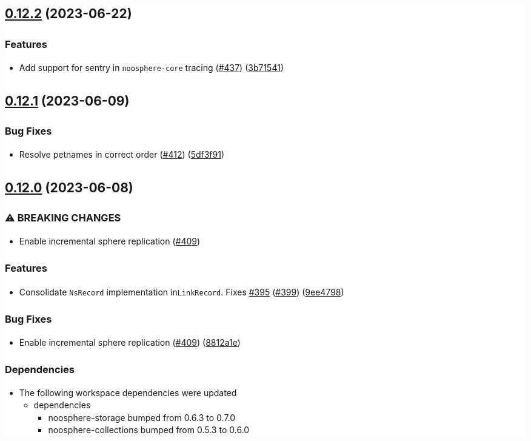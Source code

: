 ## [0.12.2](https://github.com/subconsciousnetwork/noosphere/compare/noosphere-core-v0.12.1...noosphere-core-v0.12.2) (2023-06-22)


### Features

* Add support for sentry in `noosphere-core` tracing ([#437](https://github.com/subconsciousnetwork/noosphere/issues/437)) ([3b71541](https://github.com/subconsciousnetwork/noosphere/commit/3b7154150167f5964776c888470662305caefd18))

## [0.12.1](https://github.com/subconsciousnetwork/noosphere/compare/noosphere-core-v0.12.0...noosphere-core-v0.12.1) (2023-06-09)


### Bug Fixes

* Resolve petnames in correct order ([#412](https://github.com/subconsciousnetwork/noosphere/issues/412)) ([5df3f91](https://github.com/subconsciousnetwork/noosphere/commit/5df3f9187be1d0ef6edd542a9d1268c7cb4ffdb7))

## [0.12.0](https://github.com/subconsciousnetwork/noosphere/compare/noosphere-core-v0.11.0...noosphere-core-v0.12.0) (2023-06-08)


### ⚠ BREAKING CHANGES

* Enable incremental sphere replication ([#409](https://github.com/subconsciousnetwork/noosphere/issues/409))

### Features

* Consolidate `NsRecord` implementation in`LinkRecord`. Fixes [#395](https://github.com/subconsciousnetwork/noosphere/issues/395) ([#399](https://github.com/subconsciousnetwork/noosphere/issues/399)) ([9ee4798](https://github.com/subconsciousnetwork/noosphere/commit/9ee47981232fde00b34bb9458c5b0b2799a610ca))


### Bug Fixes

* Enable incremental sphere replication ([#409](https://github.com/subconsciousnetwork/noosphere/issues/409)) ([8812a1e](https://github.com/subconsciousnetwork/noosphere/commit/8812a1e8c9348301b36b77d6c1a2024432806358))


### Dependencies

* The following workspace dependencies were updated
  * dependencies
    * noosphere-storage bumped from 0.6.3 to 0.7.0
    * noosphere-collections bumped from 0.5.3 to 0.6.0
